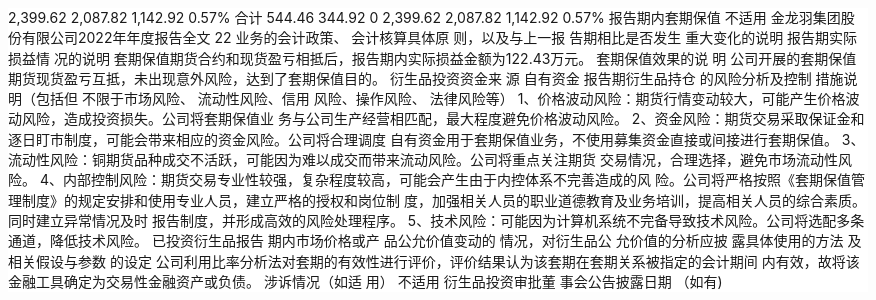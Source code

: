 2,399.62
2,087.82
1,142.92
0.57%
合计
544.46
344.92
0
2,399.62
2,087.82
1,142.92
0.57%
报告期内套期保值
不适用
金龙羽集团股份有限公司2022年年度报告全文
22
业务的会计政策、
会计核算具体原
则，以及与上一报
告期相比是否发生
重大变化的说明
报告期实际损益情
况的说明
套期保值期货合约和现货盈亏相抵后，报告期内实际损益金额为122.43万元。
套期保值效果的说
明
公司开展的套期保值期货现货盈亏互抵，未出现意外风险，达到了套期保值目的。
衍生品投资资金来
源
自有资金
报告期衍生品持仓
的风险分析及控制
措施说明（包括但
不限于市场风险、
流动性风险、信用
风险、操作风险、
法律风险等）
1、价格波动风险：期货行情变动较大，可能产生价格波动风险，造成投资损失。公司将套期保值业
务与公司生产经营相匹配，最大程度避免价格波动风险。
2、资金风险：期货交易采取保证金和逐日盯市制度，可能会带来相应的资金风险。公司将合理调度
自有资金用于套期保值业务，不使用募集资金直接或间接进行套期保值。
3、流动性风险：铜期货品种成交不活跃，可能因为难以成交而带来流动风险。公司将重点关注期货
交易情况，合理选择，避免市场流动性风险。
4、内部控制风险：期货交易专业性较强，复杂程度较高，可能会产生由于内控体系不完善造成的风
险。公司将严格按照《套期保值管理制度》的规定安排和使用专业人员，建立严格的授权和岗位制
度，加强相关人员的职业道德教育及业务培训，提高相关人员的综合素质。同时建立异常情况及时
报告制度，并形成高效的风险处理程序。
5、技术风险：可能因为计算机系统不完备导致技术风险。公司将选配多条通道，降低技术风险。
已投资衍生品报告
期内市场价格或产
品公允价值变动的
情况，对衍生品公
允价值的分析应披
露具体使用的方法
及相关假设与参数
的设定
公司利用比率分析法对套期的有效性进行评价，评价结果认为该套期在套期关系被指定的会计期间
内有效，故将该金融工具确定为交易性金融资产或负债。
涉诉情况（如适
用）
不适用
衍生品投资审批董
事会公告披露日期
（如有)